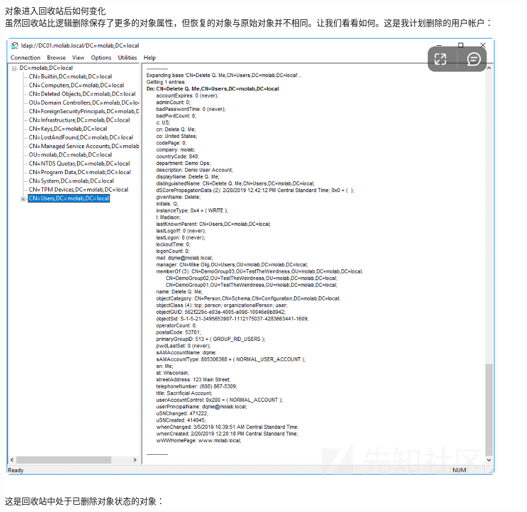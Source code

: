 对象进入回收站后如何变化  
虽然回收站比逻辑删除保存了更多的对象属性，但恢复的对象与原始对象并不相同。让我们看看如何。这是我计划删除的用户帐户：

[![](assets/1700701255-32f5be974ec50cb3c3b116eb80e92150.png)](https://xzfile.aliyuncs.com/media/upload/picture/20231122104216-bfb4f870-88e0-1.png)

这是回收站中处于已删除对象状态的对象：
